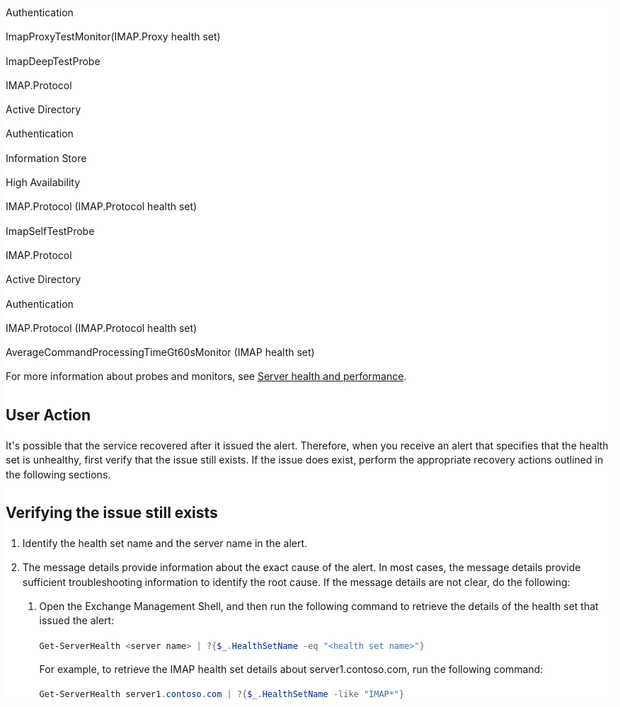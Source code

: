 <p>Authentication</p></td>
<td><p>ImapProxyTestMonitor(IMAP.Proxy health set)</p></td>
</tr>
<tr class="odd">
<td><p>ImapDeepTestProbe</p></td>
<td><p>IMAP.Protocol</p></td>
<td><p>Active Directory</p>
<p>Authentication</p>
<p>Information Store</p>
<p>High Availability</p></td>
<td><p>IMAP.Protocol (IMAP.Protocol health set)</p></td>
</tr>
<tr class="even">
<td><p>ImapSelfTestProbe</p></td>
<td><p>IMAP.Protocol</p></td>
<td><p>Active Directory</p>
<p>Authentication</p></td>
<td><p>IMAP.Protocol (IMAP.Protocol health set)</p>
<p>AverageCommandProcessingTimeGt60sMonitor (IMAP health set)</p></td>
</tr>
</tbody>
</table>

For more information about probes and monitors, see [Server health and performance](https://docs.microsoft.com/exchange/server-health-and-performance-exchange-2013-help).

## User Action

It's possible that the service recovered after it issued the alert. Therefore, when you receive an alert that specifies that the health set is unhealthy, first verify that the issue still exists. If the issue does exist, perform the appropriate recovery actions outlined in the following sections.

## Verifying the issue still exists

1. Identify the health set name and the server name in the alert.

2. The message details provide information about the exact cause of the alert. In most cases, the message details provide sufficient troubleshooting information to identify the root cause. If the message details are not clear, do the following:

   1. Open the Exchange Management Shell, and then run the following command to retrieve the details of the health set that issued the alert:

      ```powershell
      Get-ServerHealth <server name> | ?{$_.HealthSetName -eq "<health set name>"}
      ```

      For example, to retrieve the IMAP health set details about server1.contoso.com, run the following command:

      ```powershell
      Get-ServerHealth server1.contoso.com | ?{$_.HealthSetName -like "IMAP*"}
      ```
